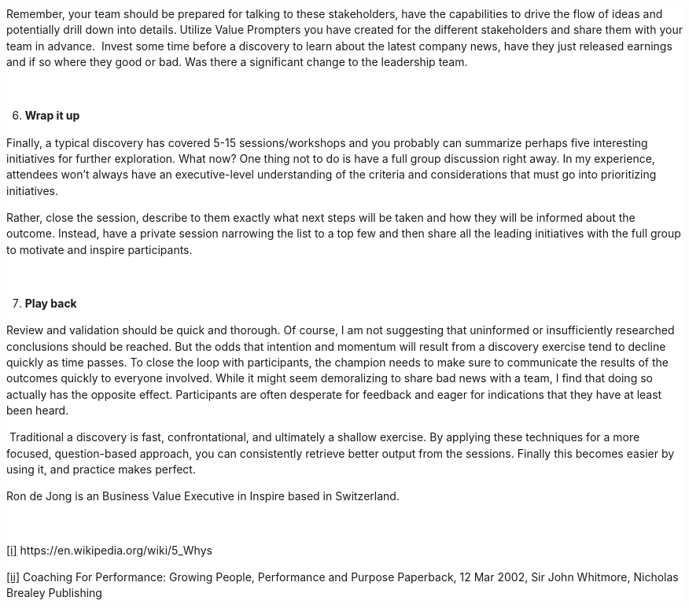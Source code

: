 <p>Remember, your team should be prepared for talking to these stakeholders, have the capabilities to drive the flow of ideas and potentially drill down into details. Utilize Value Prompters you have created for the different stakeholders and share them with your team in advance.  Invest some time before a discovery to learn about the latest company news, have they just released earnings and if so where they good or bad. Was there a significant change to the leadership team.</p>
<p><strong> </strong></p>
<ol start="6"><li><strong> Wrap it up</strong></li></ol>
<p>Finally, a typical discovery has covered 5-15 sessions/workshops and you probably can summarize perhaps five interesting initiatives for further exploration. What now? One thing not to do is have a full group discussion right away. In my experience, attendees won’t always have an executive-level understanding of the criteria and considerations that must go into prioritizing initiatives.</p>
<p>Rather, close the session, describe to them exactly what next steps will be taken and how they will be informed about the outcome. Instead, have a private session narrowing the list to a top few and then share all the leading initiatives with the full group to motivate and inspire participants.</p>
<p><strong> </strong></p>
<ol start="7"><li><strong> Play back</strong></li></ol>
<p>Review and validation should be quick and thorough. Of course, I am not suggesting that uninformed or insufficiently researched conclusions should be reached. But the odds that intention and momentum will result from a discovery exercise tend to decline quickly as time passes. To close the loop with participants, the champion needs to make sure to communicate the results of the outcomes quickly to everyone involved. While it might seem demoralizing to share bad news with a team, I find that doing so actually has the opposite effect. Participants are often desperate for feedback and eager for indications that they have at least been heard.</p>
<p> Traditional a discovery is fast, confrontational, and ultimately a shallow exercise. By applying these techniques for a more focused, question-based approach, you can consistently retrieve better output from the sessions. Finally this becomes easier by using it, and practice makes perfect.</p>
<p>Ron de Jong is an Business Value Executive in Inspire based in Switzerland.</p>
<p> </p>
<p><a href="#_ednref1" name="_edn1" rel="nofollow">[i]</a> https://en.wikipedia.org/wiki/5_Whys</p>
<p><a href="#_ednref2" name="_edn2" rel="nofollow">[ii]</a> Coaching For Performance: Growing People, Performance and Purpose Paperback, 12 Mar 2002, Sir John Whitmore, Nicholas Brealey Publishing</p>